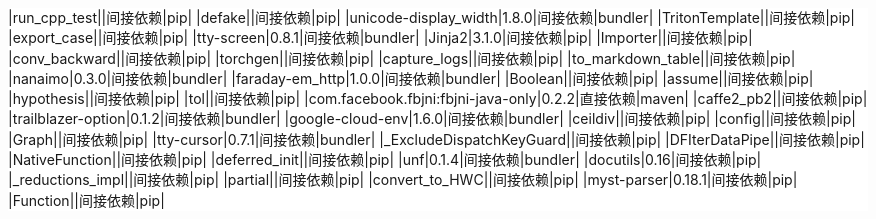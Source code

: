 |run_cpp_test||间接依赖|pip|
|defake||间接依赖|pip|
|unicode-display_width|1.8.0|间接依赖|bundler|
|TritonTemplate||间接依赖|pip|
|export_case||间接依赖|pip|
|tty-screen|0.8.1|间接依赖|bundler|
|Jinja2|3.1.0|间接依赖|pip|
|Importer||间接依赖|pip|
|conv_backward||间接依赖|pip|
|torchgen||间接依赖|pip|
|capture_logs||间接依赖|pip|
|to_markdown_table||间接依赖|pip|
|nanaimo|0.3.0|间接依赖|bundler|
|faraday-em_http|1.0.0|间接依赖|bundler|
|Boolean||间接依赖|pip|
|assume||间接依赖|pip|
|hypothesis||间接依赖|pip|
|tol||间接依赖|pip|
|com.facebook.fbjni:fbjni-java-only|0.2.2|直接依赖|maven|
|caffe2_pb2||间接依赖|pip|
|trailblazer-option|0.1.2|间接依赖|bundler|
|google-cloud-env|1.6.0|间接依赖|bundler|
|ceildiv||间接依赖|pip|
|config||间接依赖|pip|
|Graph||间接依赖|pip|
|tty-cursor|0.7.1|间接依赖|bundler|
|_ExcludeDispatchKeyGuard||间接依赖|pip|
|DFIterDataPipe||间接依赖|pip|
|NativeFunction||间接依赖|pip|
|deferred_init||间接依赖|pip|
|unf|0.1.4|间接依赖|bundler|
|docutils|0.16|间接依赖|pip|
|_reductions_impl||间接依赖|pip|
|partial||间接依赖|pip|
|convert_to_HWC||间接依赖|pip|
|myst-parser|0.18.1|间接依赖|pip|
|Function||间接依赖|pip|